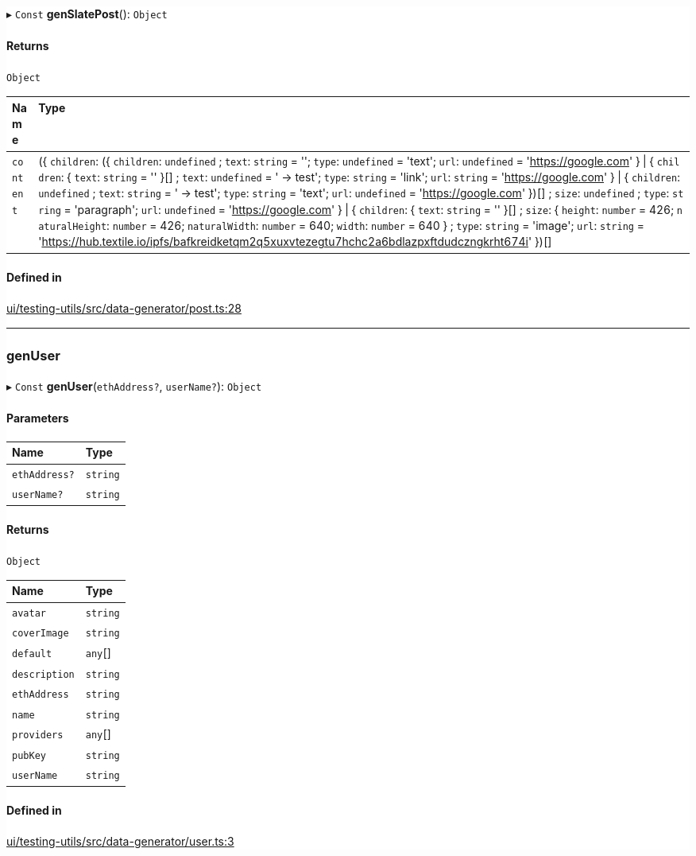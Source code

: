 ▸ `Const` **genSlatePost**(): `Object`

#### Returns

`Object`

| Name | Type |
| :------ | :------ |
| `content` | ({ `children`: ({ `children`: `undefined` ; `text`: `string` = ''; `type`: `undefined` = 'text'; `url`: `undefined` = 'https://google.com' } \| { `children`: { `text`: `string` = '' }[] ; `text`: `undefined` = ' -\> test'; `type`: `string` = 'link'; `url`: `string` = 'https://google.com' } \| { `children`: `undefined` ; `text`: `string` = ' -\> test'; `type`: `string` = 'text'; `url`: `undefined` = 'https://google.com' })[] ; `size`: `undefined` ; `type`: `string` = 'paragraph'; `url`: `undefined` = 'https://google.com' } \| { `children`: { `text`: `string` = '' }[] ; `size`: { `height`: `number` = 426; `naturalHeight`: `number` = 426; `naturalWidth`: `number` = 640; `width`: `number` = 640 } ; `type`: `string` = 'image'; `url`: `string` = 'https://hub.textile.io/ipfs/bafkreidketqm2q5xuxvtezegtu7hchc2a6bdlazpxftdudczngkrht674i' })[] |

#### Defined in

[ui/testing-utils/src/data-generator/post.ts:28](https://github.com/AKASHAorg/akasha-world-framework/blob/d81a7246/ui/testing-utils/src/data-generator/post.ts#L28)

___

### genUser

▸ `Const` **genUser**(`ethAddress?`, `userName?`): `Object`

#### Parameters

| Name | Type |
| :------ | :------ |
| `ethAddress?` | `string` |
| `userName?` | `string` |

#### Returns

`Object`

| Name | Type |
| :------ | :------ |
| `avatar` | `string` |
| `coverImage` | `string` |
| `default` | `any`[] |
| `description` | `string` |
| `ethAddress` | `string` |
| `name` | `string` |
| `providers` | `any`[] |
| `pubKey` | `string` |
| `userName` | `string` |

#### Defined in

[ui/testing-utils/src/data-generator/user.ts:3](https://github.com/AKASHAorg/akasha-world-framework/blob/d81a7246/ui/testing-utils/src/data-generator/user.ts#L3)
